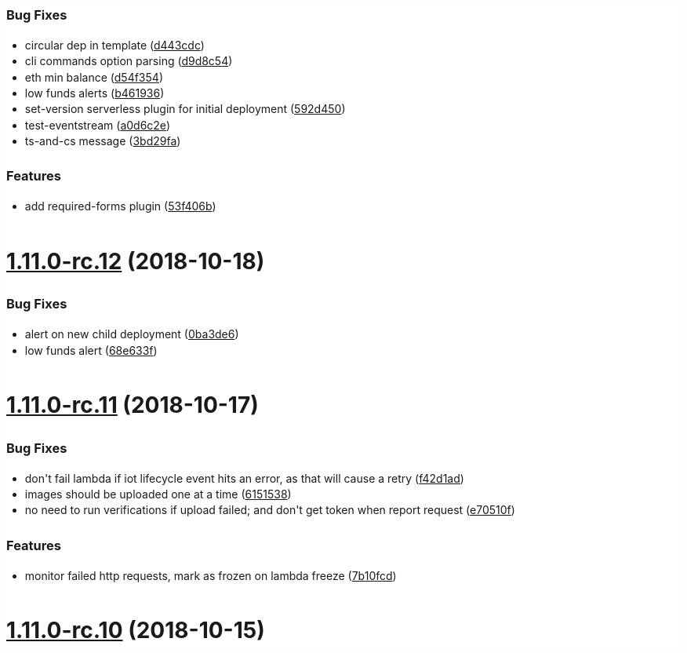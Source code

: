 
### Bug Fixes

* circular dep in template ([d443cdc](https://github.com/tradle/serverless/commit/d443cdc))
* cli commands option parsing ([d9d8c54](https://github.com/tradle/serverless/commit/d9d8c54))
* eth min balance ([d54f354](https://github.com/tradle/serverless/commit/d54f354))
* low funds alerts ([b461936](https://github.com/tradle/serverless/commit/b461936))
* set-version serverless plugin for initial deployment ([592d450](https://github.com/tradle/serverless/commit/592d450))
* test-eventstream ([a0d6c2e](https://github.com/tradle/serverless/commit/a0d6c2e))
* ts-and-cs message ([3bd29fa](https://github.com/tradle/serverless/commit/3bd29fa))


### Features

* add required-forms plugin ([53f406b](https://github.com/tradle/serverless/commit/53f406b))



<a name="1.11.0-rc.12"></a>
# [1.11.0-rc.12](https://github.com/tradle/serverless/compare/v1.11.0-rc.11...v1.11.0-rc.12) (2018-10-18)


### Bug Fixes

* alert on new child deployment ([0ba3de6](https://github.com/tradle/serverless/commit/0ba3de6))
* low funds alert ([68e633f](https://github.com/tradle/serverless/commit/68e633f))



<a name="1.11.0-rc.11"></a>
# [1.11.0-rc.11](https://github.com/tradle/serverless/compare/v1.11.0-rc.10...v1.11.0-rc.11) (2018-10-17)


### Bug Fixes

* don't fail lambda if iot lifecycle event hits an error, as that will cause a retry ([f42d1ad](https://github.com/tradle/serverless/commit/f42d1ad))
* images should be uploaded one at a time ([6151538](https://github.com/tradle/serverless/commit/6151538))
* no need to run verifications if upload failed; and don't get token when report request ([e70510f](https://github.com/tradle/serverless/commit/e70510f))


### Features

* monitor failed http requests, mark as frozen on lambda freeze ([7b10fcd](https://github.com/tradle/serverless/commit/7b10fcd))



<a name="1.11.0-rc.10"></a>
# [1.11.0-rc.10](https://github.com/tradle/serverless/compare/v1.11.0-rc.9...v1.11.0-rc.10) (2018-10-15)
